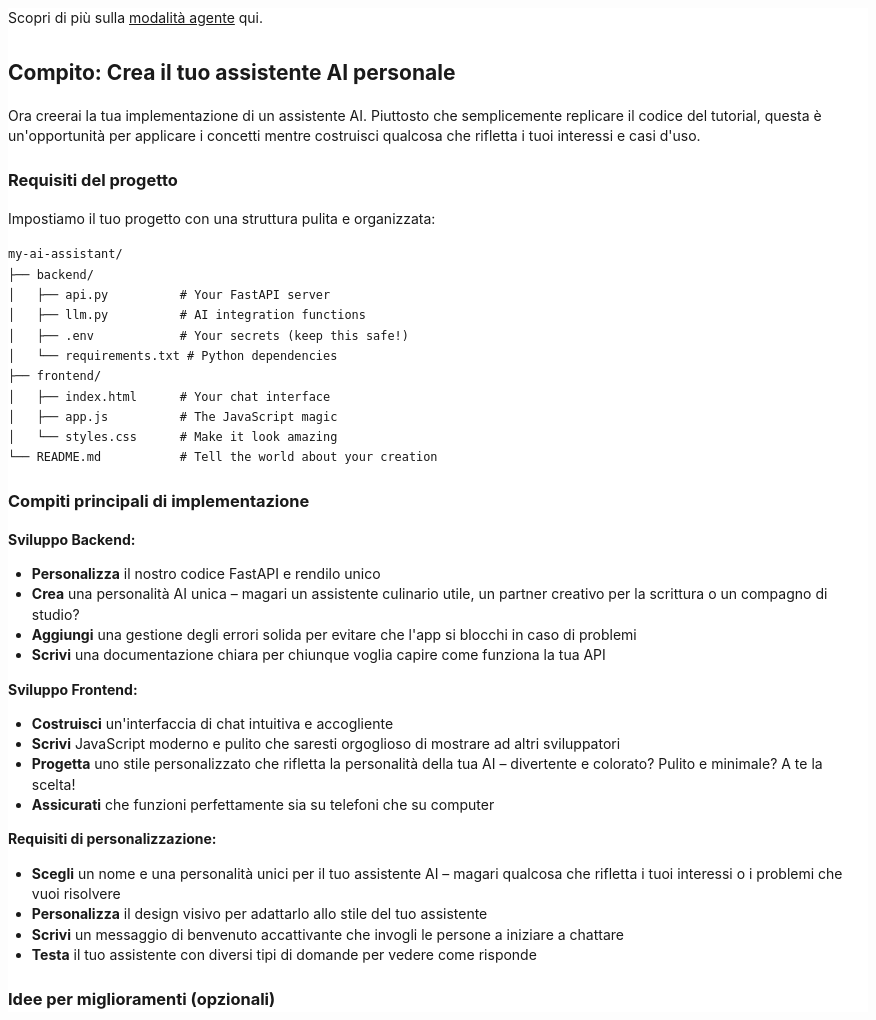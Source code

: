 Scopri di più sulla [modalità agente](https://code.visualstudio.com/blogs/2025/02/24/introducing-copilot-agent-mode) qui.

## Compito: Crea il tuo assistente AI personale

Ora creerai la tua implementazione di un assistente AI. Piuttosto che semplicemente replicare il codice del tutorial, questa è un'opportunità per applicare i concetti mentre costruisci qualcosa che rifletta i tuoi interessi e casi d'uso.

### Requisiti del progetto

Impostiamo il tuo progetto con una struttura pulita e organizzata:

```text
my-ai-assistant/
├── backend/
│   ├── api.py          # Your FastAPI server
│   ├── llm.py          # AI integration functions
│   ├── .env            # Your secrets (keep this safe!)
│   └── requirements.txt # Python dependencies
├── frontend/
│   ├── index.html      # Your chat interface
│   ├── app.js          # The JavaScript magic
│   └── styles.css      # Make it look amazing
└── README.md           # Tell the world about your creation
```

### Compiti principali di implementazione

**Sviluppo Backend:**
- **Personalizza** il nostro codice FastAPI e rendilo unico
- **Crea** una personalità AI unica – magari un assistente culinario utile, un partner creativo per la scrittura o un compagno di studio?
- **Aggiungi** una gestione degli errori solida per evitare che l'app si blocchi in caso di problemi
- **Scrivi** una documentazione chiara per chiunque voglia capire come funziona la tua API

**Sviluppo Frontend:**
- **Costruisci** un'interfaccia di chat intuitiva e accogliente
- **Scrivi** JavaScript moderno e pulito che saresti orgoglioso di mostrare ad altri sviluppatori
- **Progetta** uno stile personalizzato che rifletta la personalità della tua AI – divertente e colorato? Pulito e minimale? A te la scelta!
- **Assicurati** che funzioni perfettamente sia su telefoni che su computer

**Requisiti di personalizzazione:**
- **Scegli** un nome e una personalità unici per il tuo assistente AI – magari qualcosa che rifletta i tuoi interessi o i problemi che vuoi risolvere
- **Personalizza** il design visivo per adattarlo allo stile del tuo assistente
- **Scrivi** un messaggio di benvenuto accattivante che invogli le persone a iniziare a chattare
- **Testa** il tuo assistente con diversi tipi di domande per vedere come risponde

### Idee per miglioramenti (opzionali)
